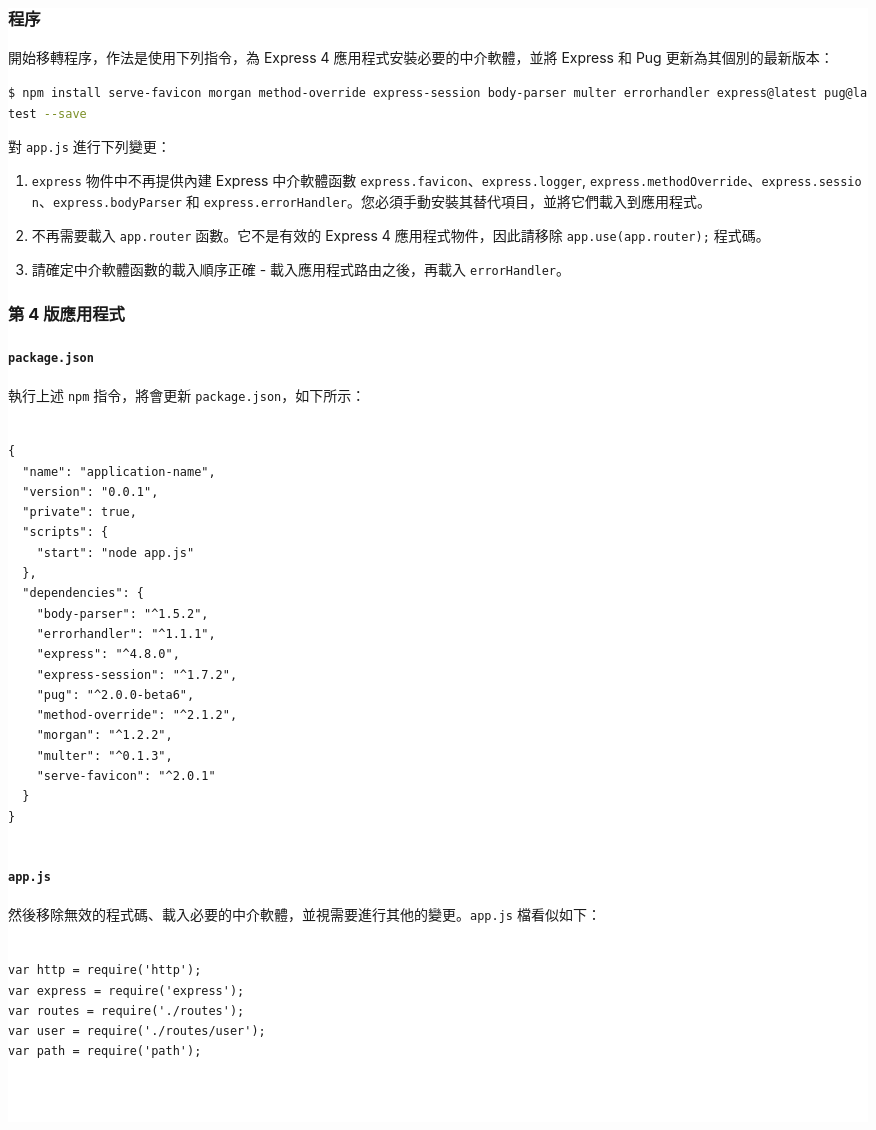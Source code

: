 <h3 id="">
程序
</h3>

開始移轉程序，作法是使用下列指令，為 Express 4 應用程式安裝必要的中介軟體，並將 Express 和 Pug 更新為其個別的最新版本：

```bash
$ npm install serve-favicon morgan method-override express-session body-parser multer errorhandler express@latest pug@latest --save
```

對 `app.js` 進行下列變更：

1. `express` 物件中不再提供內建 Express 中介軟體函數
`express.favicon`、`express.logger`, `express.methodOverride`、`express.session`、`express.bodyParser` 和 `express.errorHandler`。您必須手動安裝其替代項目，並將它們載入到應用程式。

2. 不再需要載入 `app.router` 函數。它不是有效的 Express 4 應用程式物件，因此請移除 `app.use(app.router);` 程式碼。

3. 請確定中介軟體函數的載入順序正確 - 載入應用程式路由之後，再載入 `errorHandler`。

<h3 id="">第 4 版應用程式</h3>

<h4 id=""><code>package.json</code></h4>

執行上述 `npm` 指令，將會更新 `package.json`，如下所示：

<pre>
<code class="language-javascript" translate="no">
{
  "name": "application-name",
  "version": "0.0.1",
  "private": true,
  "scripts": {
    "start": "node app.js"
  },
  "dependencies": {
    "body-parser": "^1.5.2",
    "errorhandler": "^1.1.1",
    "express": "^4.8.0",
    "express-session": "^1.7.2",
    "pug": "^2.0.0-beta6",
    "method-override": "^2.1.2",
    "morgan": "^1.2.2",
    "multer": "^0.1.3",
    "serve-favicon": "^2.0.1"
  }
}
</code>
</pre>

<h4 id=""><code>app.js</code></h4>

然後移除無效的程式碼、載入必要的中介軟體，並視需要進行其他的變更。`app.js` 檔看似如下：

<pre>
<code class="language-javascript" translate="no">
var http = require('http');
var express = require('express');
var routes = require('./routes');
var user = require('./routes/user');
var path = require('path');

